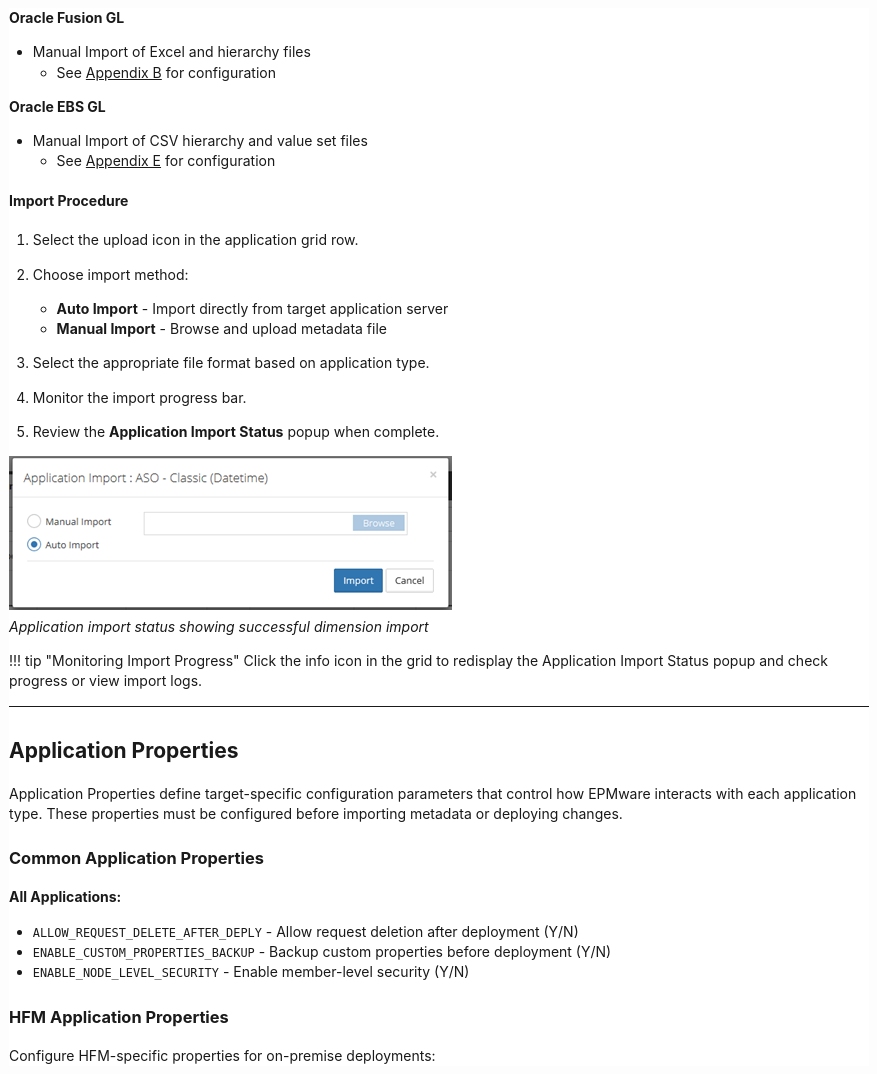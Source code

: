**Oracle Fusion GL**
- Manual Import of Excel and hierarchy files
  - See [Appendix B](../appendices/oracle-fusion-gl.md) for configuration

**Oracle EBS GL**
- Manual Import of CSV hierarchy and value set files
  - See [Appendix E](../appendices/oracle-ebs-gl.md) for configuration

#### Import Procedure

1. Select the upload icon in the application grid row.

2. Choose import method:
   - **Auto Import** - Import directly from target application server
   - **Manual Import** - Browse and upload metadata file

3. Select the appropriate file format based on application type.

4. Monitor the import progress bar.

5. Review the **Application Import Status** popup when complete.

![Application Import](../assets/images/configuration/application-import.png)<br/>
*Application import status showing successful dimension import*

!!! tip "Monitoring Import Progress"
    Click the info icon in the grid to redisplay the Application Import Status popup and check progress or view import logs.

---

## Application Properties

Application Properties define target-specific configuration parameters that control how EPMware interacts with each application type. These properties must be configured before importing metadata or deploying changes.

### Common Application Properties

**All Applications:**
- `ALLOW_REQUEST_DELETE_AFTER_DEPLY` - Allow request deletion after deployment (Y/N)
- `ENABLE_CUSTOM_PROPERTIES_BACKUP` - Backup custom properties before deployment (Y/N)
- `ENABLE_NODE_LEVEL_SECURITY` - Enable member-level security (Y/N)

### HFM Application Properties

Configure HFM-specific properties for on-premise deployments:
